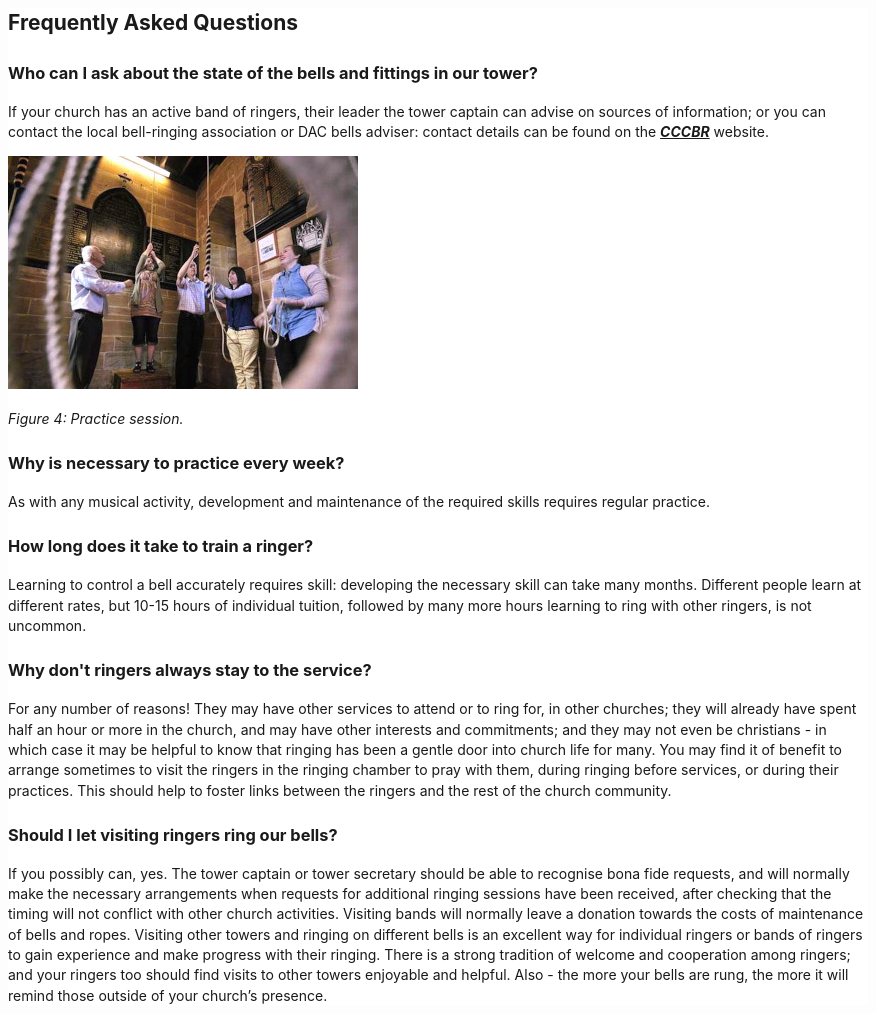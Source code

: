 ## Frequently Asked Questions

### Who can I ask about the state of the bells and fittings in our tower?

If your church has an active band of ringers, their leader the tower captain can advise on sources of information; or you can contact the local bell-ringing association or DAC bells adviser: contact details can be found on the ***[CCCBR](https://runningatower.cccbr.org.uk/docs/glossary/#CCCBR)*** website.

![Practice](carepractice.jpg)

*Figure 4: Practice session.*

### Why is necessary to practice every week?

As with any musical activity, development and maintenance of the required skills requires regular practice.

### How long does it take to train a ringer?

Learning to control a bell accurately requires skill: developing the necessary skill can take many months. Different people learn at different rates, but 10-15 hours of individual tuition, followed by many more hours learning to ring with other ringers, is not uncommon.

### Why don't ringers always stay to the service?

For any number of reasons! They may have other services to attend or to ring for, in other churches; they will already have spent half an hour or more in the church, and may have other interests and commitments; and they may not even be  christians - in which case it may be helpful to know that ringing has been a gentle door into church life for many. You may find it of benefit to arrange sometimes to visit the ringers in the ringing chamber to pray with them, during ringing before services, or during their practices. This should help to foster links between the ringers and the rest of the church community.

### Should I let visiting ringers ring our bells?

If you possibly can, yes. The tower captain or tower secretary should be able to recognise bona fide requests, and will normally make the necessary arrangements when requests for additional ringing sessions have been received, after checking that the timing will not conflict with other church activities. Visiting bands will normally leave a donation towards the costs of maintenance of bells and ropes. Visiting other towers and ringing on different bells is an excellent way for individual ringers or bands of ringers to gain experience and make progress with their ringing. There is a strong tradition of welcome and cooperation among ringers; and your ringers too should find visits to other towers enjoyable and helpful. Also - the more your bells are rung, the more it will remind those outside of your church’s presence.
